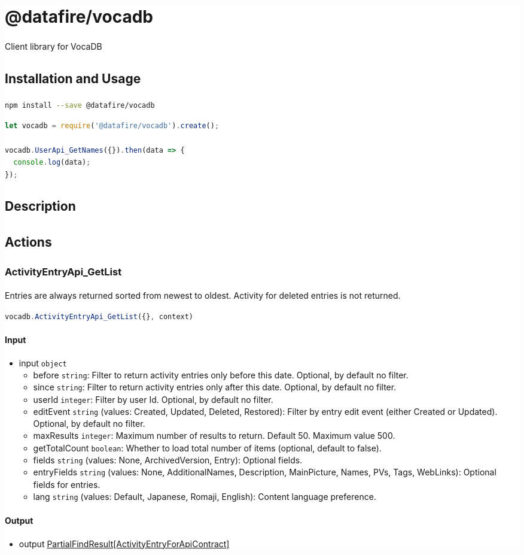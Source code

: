 # @datafire/vocadb

Client library for VocaDB

## Installation and Usage
```bash
npm install --save @datafire/vocadb
```
```js
let vocadb = require('@datafire/vocadb').create();

vocadb.UserApi_GetNames({}).then(data => {
  console.log(data);
});
```

## Description



## Actions

### ActivityEntryApi_GetList
Entries are always returned sorted from newest to oldest.
            Activity for deleted entries is not returned.


```js
vocadb.ActivityEntryApi_GetList({}, context)
```

#### Input
* input `object`
  * before `string`: Filter to return activity entries only before this date. Optional, by default no filter.
  * since `string`: Filter to return activity entries only after this date. Optional, by default no filter.
  * userId `integer`: Filter by user Id. Optional, by default no filter.
  * editEvent `string` (values: Created, Updated, Deleted, Restored): Filter by entry edit event (either Created or Updated). Optional, by default no filter.
  * maxResults `integer`: Maximum number of results to return. Default 50. Maximum value 500.
  * getTotalCount `boolean`: Whether to load total number of items (optional, default to false).
  * fields `string` (values: None, ArchivedVersion, Entry): Optional fields.
  * entryFields `string` (values: None, AdditionalNames, Description, MainPicture, Names, PVs, Tags, WebLinks): Optional fields for entries.
  * lang `string` (values: Default, Japanese, Romaji, English): Content language preference.

#### Output
* output [PartialFindResult[ActivityEntryForApiContract]](#partialfindresult[activityentryforapicontract])
